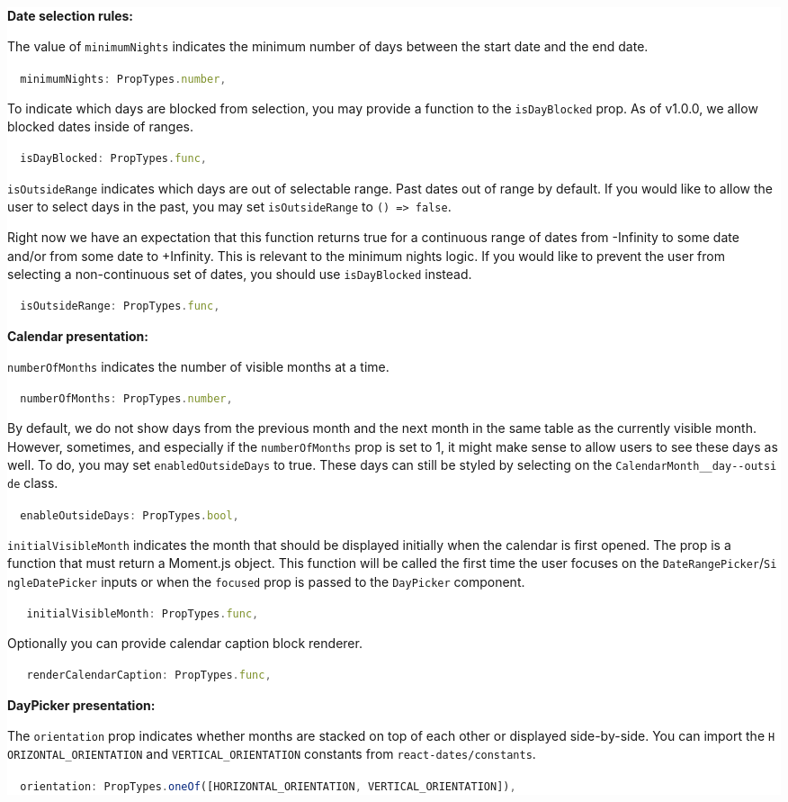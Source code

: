 **Date selection rules:**

The value of `minimumNights` indicates the minimum number of days between the start date and the end date.
```js
  minimumNights: PropTypes.number,
```

To indicate which days are blocked from selection, you may provide a function to the `isDayBlocked` prop. As of v1.0.0, we allow blocked dates inside of ranges.
```js
  isDayBlocked: PropTypes.func,
```

`isOutsideRange` indicates which days are out of selectable range.
Past dates out of range by default. If you would like to allow the user to select days in the past, you may set `isOutsideRange` to `() => false`.

Right now we have an expectation that this function returns true for a continuous range of dates from -Infinity to some date and/or from some date to +Infinity. This is relevant to the minimum nights logic. If you would like to prevent the user from selecting a non-continuous set of dates, you should use `isDayBlocked` instead.
```js
  isOutsideRange: PropTypes.func,
```

**Calendar presentation:**

`numberOfMonths` indicates the number of visible months at a time.
```js
  numberOfMonths: PropTypes.number,
```

By default, we do not show days from the previous month and the next month in the same table as the currently visible month. However, sometimes, and especially if the `numberOfMonths` prop is set to 1, it might make sense to allow users to see these days as well. To do, you may set `enabledOutsideDays` to true. These days can still be styled by selecting on the `CalendarMonth__day--outside` class.
```js
  enableOutsideDays: PropTypes.bool,
```

`initialVisibleMonth` indicates the month that should be displayed initially when the calendar is first opened. The prop is a function that must return a Moment.js object. This function will be called the first time the user focuses on the `DateRangePicker`/`SingleDatePicker` inputs or when the `focused` prop is passed to the `DayPicker` component.
```js
   initialVisibleMonth: PropTypes.func,
```

Optionally you can provide calendar caption block renderer.
```js
   renderCalendarCaption: PropTypes.func,
```

**DayPicker presentation:**

The `orientation` prop indicates whether months are stacked on top of each other or displayed side-by-side. You can import the `HORIZONTAL_ORIENTATION` and `VERTICAL_ORIENTATION` constants from `react-dates/constants`.
```js
  orientation: PropTypes.oneOf([HORIZONTAL_ORIENTATION, VERTICAL_ORIENTATION]),
```


[package-url]: https://npmjs.org/package/react-dates
[npm-version-svg]: http://versionbadg.es/airbnb/react-dates.svg
[travis-svg]: https://travis-ci.org/airbnb/react-dates.svg
[travis-url]: https://travis-ci.org/airbnb/react-dates
[deps-svg]: https://david-dm.org/airbnb/react-dates.svg
[deps-url]: https://david-dm.org/airbnb/react-dates
[dev-deps-svg]: https://david-dm.org/airbnb/react-dates/dev-status.svg
[dev-deps-url]: https://david-dm.org/airbnb/react-dates#info=devDependencies
[npm-badge-png]: https://nodei.co/npm/react-dates.png?downloads=true&stars=true
[license-image]: http://img.shields.io/npm/l/react-dates.svg
[license-url]: LICENSE
[downloads-image]: http://img.shields.io/npm/dm/react-dates.svg
[downloads-url]: http://npm-stat.com/charts.html?package=react-dates